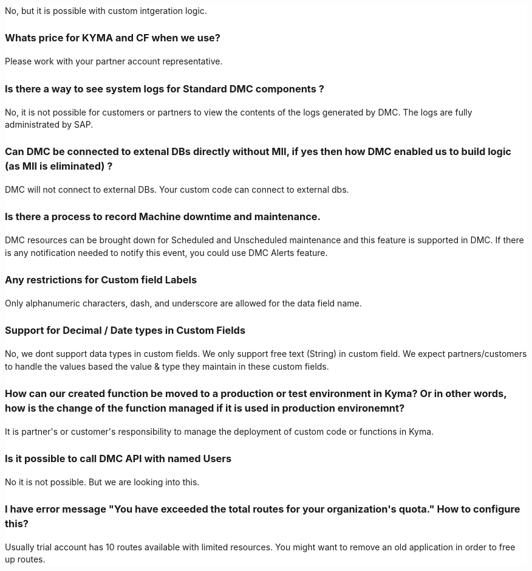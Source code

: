 No, but it is possible with custom intgeration logic.

### Whats price for KYMA and CF when we use?

Please work with your partner account representative.

### Is there a way to see system logs for Standard DMC components ?

No, it is not possible for customers or partners to view the contents of the logs generated by DMC. The logs are fully administrated by SAP.

### Can DMC be connected to extenal DBs directly without MII, if yes then how DMC enabled us to build logic (as MII is eliminated) ?

DMC will not connect to external DBs. Your custom code can connect to external dbs.

### Is there a process to record Machine downtime and maintenance.

DMC resources can be brought down for Scheduled and Unscheduled maintenance and this feature is supported in DMC. If there is any notification needed to notify this event, you could use DMC Alerts feature.

### Any restrictions for Custom field Labels

Only alphanumeric characters, dash, and underscore are allowed for the data field name.

### Support for Decimal / Date types in Custom Fields

No, we dont support data types in custom fields. We only support free text (String) in custom field. We expect partners/customers to handle the values based the value & type they maintain in these custom fields. 

### How can our created function be moved to a production or test environment in Kyma? Or in other words, how is the change of the function managed if it is used in production environemnt?

It is partner's or customer's responsibility to manage the deployment of custom code or functions in Kyma.

### Is it possible to call DMC API with named Users

No it is not possible. But we are looking into this.

### I have error message "You have exceeded the total routes for your organization's quota." How to configure this?

Usually trial account has 10 routes available with limited resources. You might want to remove an old application in order to free up routes.
